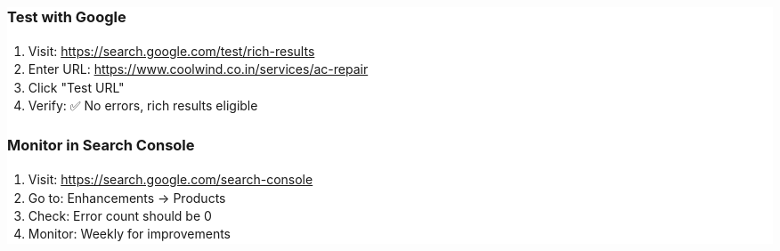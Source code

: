 ### Test with Google
1. Visit: https://search.google.com/test/rich-results
2. Enter URL: https://www.coolwind.co.in/services/ac-repair
3. Click "Test URL"
4. Verify: ✅ No errors, rich results eligible

### Monitor in Search Console
1. Visit: https://search.google.com/search-console
2. Go to: Enhancements → Products
3. Check: Error count should be 0
4. Monitor: Weekly for improvements
